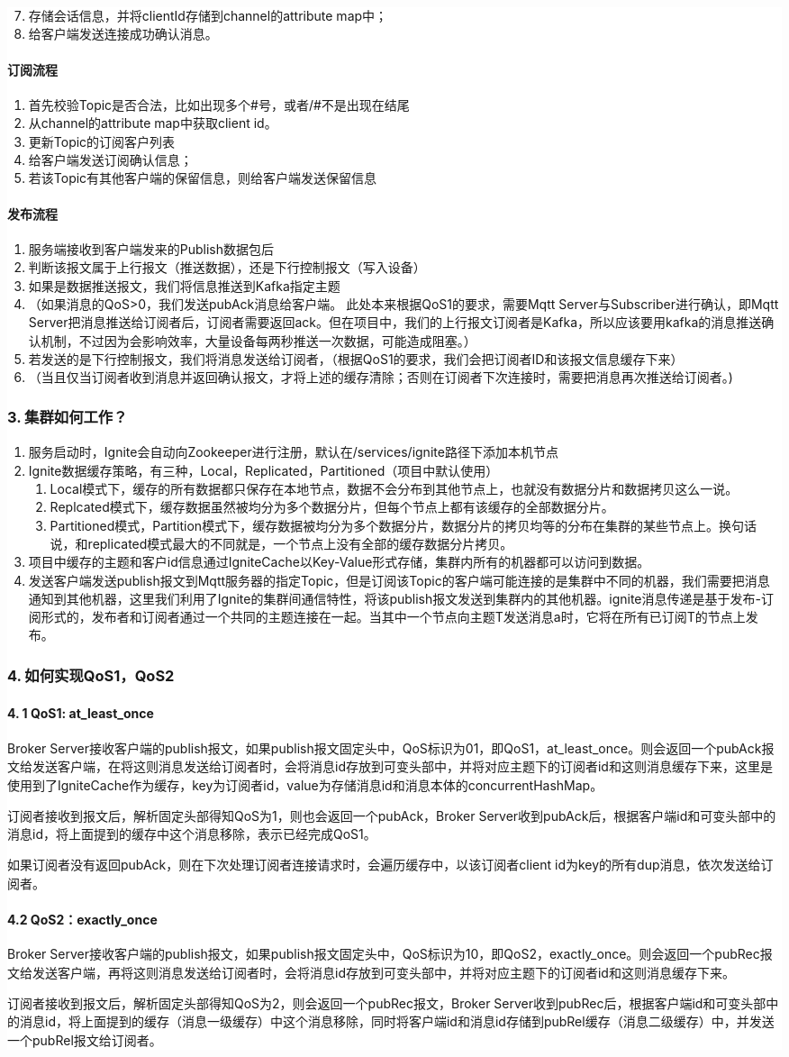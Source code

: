 7. 存储会话信息，并将clientId存储到channel的attribute map中；
8. 给客户端发送连接成功确认消息。

#### 订阅流程

1. 首先校验Topic是否合法，比如出现多个#号，或者/#不是出现在结尾
2. 从channel的attribute map中获取client id。
3. 更新Topic的订阅客户列表
4. 给客户端发送订阅确认信息；
5. 若该Topic有其他客户端的保留信息，则给客户端发送保留信息

#### 发布流程

1. 服务端接收到客户端发来的Publish数据包后
2. 判断该报文属于上行报文（推送数据），还是下行控制报文（写入设备）
3. 如果是数据推送报文，我们将信息推送到Kafka指定主题
4. （如果消息的QoS>0，我们发送pubAck消息给客户端。 此处本来根据QoS1的要求，需要Mqtt Server与Subscriber进行确认，即Mqtt Server把消息推送给订阅者后，订阅者需要返回ack。但在项目中，我们的上行报文订阅者是Kafka，所以应该要用kafka的消息推送确认机制，不过因为会影响效率，大量设备每两秒推送一次数据，可能造成阻塞。）
5. 若发送的是下行控制报文，我们将消息发送给订阅者，（根据QoS1的要求，我们会把订阅者ID和该报文信息缓存下来）
6. （当且仅当订阅者收到消息并返回确认报文，才将上述的缓存清除；否则在订阅者下次连接时，需要把消息再次推送给订阅者。)

### 3. 集群如何工作？

1. 服务启动时，Ignite会自动向Zookeeper进行注册，默认在/services/ignite路径下添加本机节点
2. Ignite数据缓存策略，有三种，Local，Replicated，Partitioned（项目中默认使用）
   1. Local模式下，缓存的所有数据都只保存在本地节点，数据不会分布到其他节点上，也就没有数据分片和数据拷贝这么一说。
   2. Replcated模式下，缓存数据虽然被均分为多个数据分片，但每个节点上都有该缓存的全部数据分片。
   3. Partitioned模式，Partition模式下，缓存数据被均分为多个数据分片，数据分片的拷贝均等的分布在集群的某些节点上。换句话说，和replicated模式最大的不同就是，一个节点上没有全部的缓存数据分片拷贝。
3. 项目中缓存的主题和客户id信息通过IgniteCache以Key-Value形式存储，集群内所有的机器都可以访问到数据。
4. 发送客户端发送publish报文到Mqtt服务器的指定Topic，但是订阅该Topic的客户端可能连接的是集群中不同的机器，我们需要把消息通知到其他机器，这里我们利用了Ignite的集群间通信特性，将该publish报文发送到集群内的其他机器。ignite消息传递是基于发布-订阅形式的，发布者和订阅者通过一个共同的主题连接在一起。当其中一个节点向主题T发送消息a时，它将在所有已订阅T的节点上发布。

### 4. 如何实现QoS1，QoS2

#### 4. 1 QoS1: at_least_once

Broker Server接收客户端的publish报文，如果publish报文固定头中，QoS标识为01，即QoS1，at_least_once。则会返回一个pubAck报文给发送客户端，在将这则消息发送给订阅者时，会将消息id存放到可变头部中，并将对应主题下的订阅者id和这则消息缓存下来，这里是使用到了IgniteCache作为缓存，key为订阅者id，value为存储消息id和消息本体的concurrentHashMap。

订阅者接收到报文后，解析固定头部得知QoS为1，则也会返回一个pubAck，Broker Server收到pubAck后，根据客户端id和可变头部中的消息id，将上面提到的缓存中这个消息移除，表示已经完成QoS1。

如果订阅者没有返回pubAck，则在下次处理订阅者连接请求时，会遍历缓存中，以该订阅者client id为key的所有dup消息，依次发送给订阅者。

#### 4.2 QoS2：exactly_once

Broker Server接收客户端的publish报文，如果publish报文固定头中，QoS标识为10，即QoS2，exactly_once。则会返回一个pubRec报文给发送客户端，再将这则消息发送给订阅者时，会将消息id存放到可变头部中，并将对应主题下的订阅者id和这则消息缓存下来。

订阅者接收到报文后，解析固定头部得知QoS为2，则会返回一个pubRec报文，Broker Server收到pubRec后，根据客户端id和可变头部中的消息id，将上面提到的缓存（消息一级缓存）中这个消息移除，同时将客户端id和消息id存储到pubRel缓存（消息二级缓存）中，并发送一个pubRel报文给订阅者。
